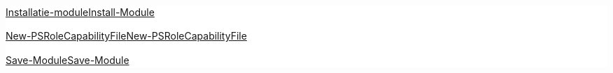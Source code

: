 [<span data-ttu-id="96401-189">Installatie-module</span><span class="sxs-lookup"><span data-stu-id="96401-189">Install-Module</span></span>](Install-Module.md)

[<span data-ttu-id="96401-190">New-PSRoleCapabilityFile</span><span class="sxs-lookup"><span data-stu-id="96401-190">New-PSRoleCapabilityFile</span></span>](../Microsoft.PowerShell.Core/New-PSRoleCapabilityFile.md)

[<span data-ttu-id="96401-191">Save-Module</span><span class="sxs-lookup"><span data-stu-id="96401-191">Save-Module</span></span>](Save-Module.md)
